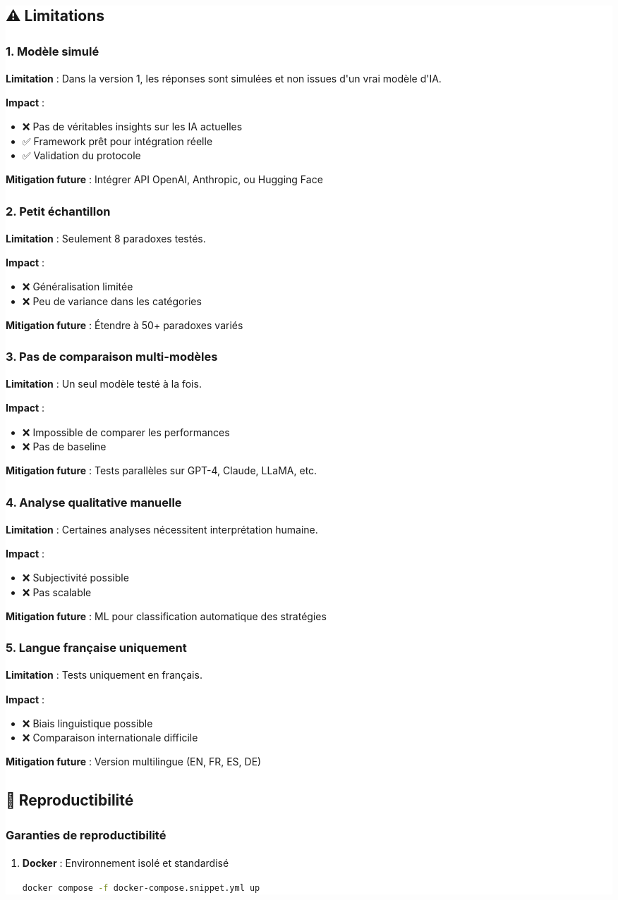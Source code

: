 ## ⚠️ Limitations

### 1. Modèle simulé
**Limitation** : Dans la version 1, les réponses sont simulées et non issues d'un vrai modèle d'IA.

**Impact** : 
- ❌ Pas de véritables insights sur les IA actuelles
- ✅ Framework prêt pour intégration réelle
- ✅ Validation du protocole

**Mitigation future** : Intégrer API OpenAI, Anthropic, ou Hugging Face

### 2. Petit échantillon
**Limitation** : Seulement 8 paradoxes testés.

**Impact** :
- ❌ Généralisation limitée
- ❌ Peu de variance dans les catégories

**Mitigation future** : Étendre à 50+ paradoxes variés

### 3. Pas de comparaison multi-modèles
**Limitation** : Un seul modèle testé à la fois.

**Impact** :
- ❌ Impossible de comparer les performances
- ❌ Pas de baseline

**Mitigation future** : Tests parallèles sur GPT-4, Claude, LLaMA, etc.

### 4. Analyse qualitative manuelle
**Limitation** : Certaines analyses nécessitent interprétation humaine.

**Impact** :
- ❌ Subjectivité possible
- ❌ Pas scalable

**Mitigation future** : ML pour classification automatique des stratégies

### 5. Langue française uniquement
**Limitation** : Tests uniquement en français.

**Impact** :
- ❌ Biais linguistique possible
- ❌ Comparaison internationale difficile

**Mitigation future** : Version multilingue (EN, FR, ES, DE)

## 🔄 Reproductibilité

### Garanties de reproductibilité

1. **Docker** : Environnement isolé et standardisé
   ```bash
   docker compose -f docker-compose.snippet.yml up
   ```
